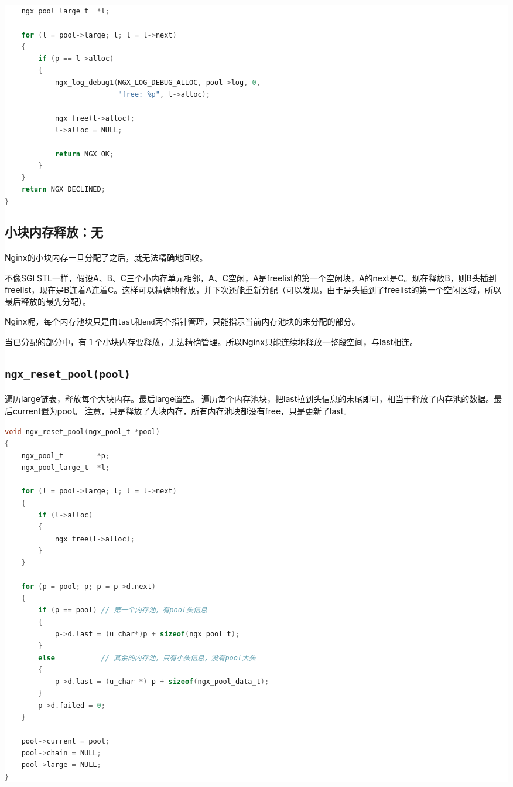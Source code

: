 ```c
    ngx_pool_large_t  *l;

    for (l = pool->large; l; l = l->next)
    {
        if (p == l->alloc)
        {
            ngx_log_debug1(NGX_LOG_DEBUG_ALLOC, pool->log, 0,
                           "free: %p", l->alloc);

            ngx_free(l->alloc);
            l->alloc = NULL;

            return NGX_OK;
        }
    }
    return NGX_DECLINED;
}
```
## 小块内存释放：无
Nginx的小块内存一旦分配了之后，就无法精确地回收。

不像SGI STL一样，假设A、B、C三个小内存单元相邻，A、C空闲，A是freelist的第一个空闲块，A的next是C。现在释放B，则B头插到freelist，现在是B连着A连着C。这样可以精确地释放，并下次还能重新分配（可以发现，由于是头插到了freelist的第一个空闲区域，所以最后释放的最先分配）。

Nginx呢，每个内存池块只是由`last`和`end`两个指针管理，只能指示当前内存池块的未分配的部分。

当已分配的部分中，有 1 个小块内存要释放，无法精确管理。所以Nginx只能连续地释放一整段空间，与last相连。
## `ngx_reset_pool(pool)`
遍历large链表，释放每个大块内存。最后large置空。
遍历每个内存池块，把last拉到头信息的末尾即可，相当于释放了内存池的数据。最后current置为pool。
注意，只是释放了大块内存，所有内存池块都没有free，只是更新了last。
```c
void ngx_reset_pool(ngx_pool_t *pool)
{
    ngx_pool_t        *p;
    ngx_pool_large_t  *l;

    for (l = pool->large; l; l = l->next)
    {
        if (l->alloc)
        {
            ngx_free(l->alloc);
        }
    }
    
    for (p = pool; p; p = p->d.next)
    {
        if (p == pool) // 第一个内存池，有pool头信息
        {
            p->d.last = (u_char*)p + sizeof(ngx_pool_t);
        }
        else           // 其余的内存池，只有小头信息，没有pool大头
        {
            p->d.last = (u_char *) p + sizeof(ngx_pool_data_t);
        }
        p->d.failed = 0;
    }

    pool->current = pool;
    pool->chain = NULL;
    pool->large = NULL;
}
```